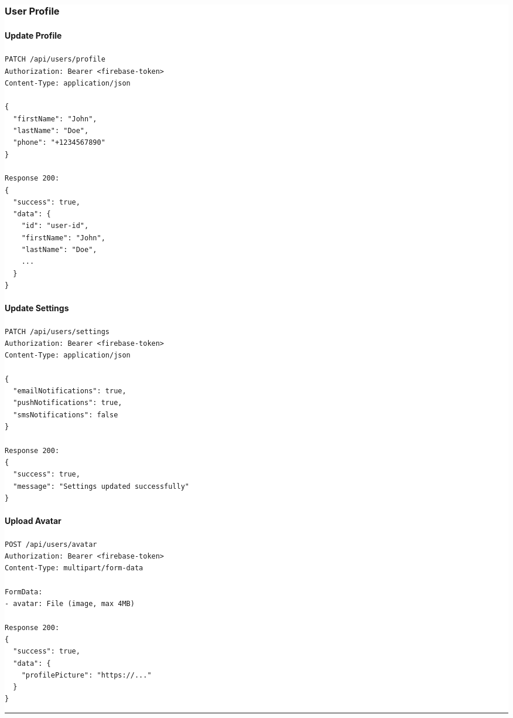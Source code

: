 
### User Profile

#### Update Profile
```http
PATCH /api/users/profile
Authorization: Bearer <firebase-token>
Content-Type: application/json

{
  "firstName": "John",
  "lastName": "Doe",
  "phone": "+1234567890"
}

Response 200:
{
  "success": true,
  "data": {
    "id": "user-id",
    "firstName": "John",
    "lastName": "Doe",
    ...
  }
}
```

#### Update Settings
```http
PATCH /api/users/settings
Authorization: Bearer <firebase-token>
Content-Type: application/json

{
  "emailNotifications": true,
  "pushNotifications": true,
  "smsNotifications": false
}

Response 200:
{
  "success": true,
  "message": "Settings updated successfully"
}
```

#### Upload Avatar
```http
POST /api/users/avatar
Authorization: Bearer <firebase-token>
Content-Type: multipart/form-data

FormData:
- avatar: File (image, max 4MB)

Response 200:
{
  "success": true,
  "data": {
    "profilePicture": "https://..."
  }
}
```

---